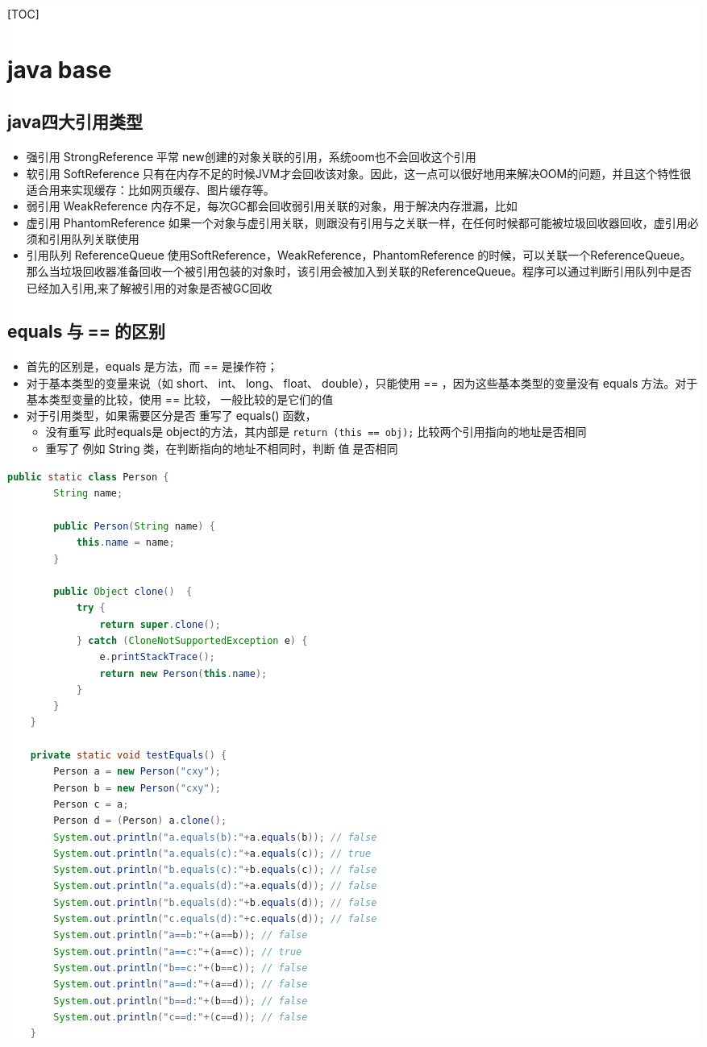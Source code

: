 [TOC]

# java base

## java四大引用类型
- 强引用 StrongReference
    平常 new创建的对象关联的引用，系统oom也不会回收这个引用
- 软引用 SoftReference
    只有在内存不足的时候JVM才会回收该对象。因此，这一点可以很好地用来解决OOM的问题，并且这个特性很适合用来实现缓存：比如网页缓存、图片缓存等。
- 弱引用 WeakReference
    内存不足，每次GC都会回收弱引用关联的对象，用于解决内存泄漏，比如
- 虚引用 PhantomReference
    如果一个对象与虚引用关联，则跟没有引用与之关联一样，在任何时候都可能被垃圾回收器回收，虚引用必须和引用队列关联使用
- 引用队列 ReferenceQueue
    使用SoftReference，WeakReference，PhantomReference 的时候，可以关联一个ReferenceQueue。那么当垃圾回收器准备回收一个被引用包装的对象时，该引用会被加入到关联的ReferenceQueue。程序可以通过判断引用队列中是否已经加入引用,来了解被引用的对象是否被GC回收

## equals 与 == 的区别
- 首先的区别是，equals 是方法，而 == 是操作符；
- 对于基本类型的变量来说（如 short、 int、 long、 float、 double），只能使用 == ，因为这些基本类型的变量没有 equals 方法。对于基本类型变量的比较，使用 == 比较， 一般比较的是它们的值
- 对于引用类型，如果需要区分是否 重写了 equals() 函数，
    - 没有重写  此时equals是 object的方法，其内部是 `return (this == obj);` 比较两个引用指向的地址是否相同
    - 重写了  例如 String 类，在判断指向的地址不相同时，判断 值 是否相同
```java
public static class Person {
        String name;

        public Person(String name) {
            this.name = name;
        }

        public Object clone()  {
            try {
                return super.clone();
            } catch (CloneNotSupportedException e) {
                e.printStackTrace();
                return new Person(this.name);
            }
        }
    }

    private static void testEquals() {
        Person a = new Person("cxy");
        Person b = new Person("cxy");
        Person c = a;
        Person d = (Person) a.clone();
        System.out.println("a.equals(b):"+a.equals(b)); // false
        System.out.println("a.equals(c):"+a.equals(c)); // true
        System.out.println("b.equals(c):"+b.equals(c)); // false
        System.out.println("a.equals(d):"+a.equals(d)); // false
        System.out.println("b.equals(d):"+b.equals(d)); // false
        System.out.println("c.equals(d):"+c.equals(d)); // false
        System.out.println("a==b:"+(a==b)); // false
        System.out.println("a==c:"+(a==c)); // true
        System.out.println("b==c:"+(b==c)); // false
        System.out.println("a==d:"+(a==d)); // false
        System.out.println("b==d:"+(b==d)); // false
        System.out.println("c==d:"+(c==d)); // false
    }
```

